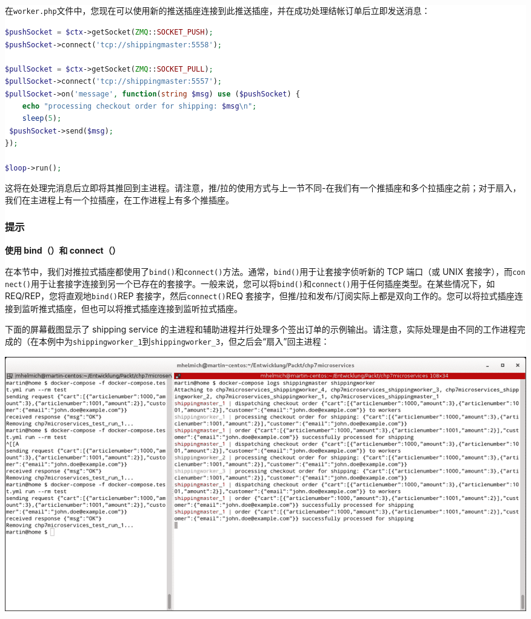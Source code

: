 在`worker.php`文件中，您现在可以使用新的推送插座连接到此推送插座，并在成功处理结帐订单后立即发送消息：

```php
$pushSocket = $ctx->getSocket(ZMQ::SOCKET_PUSH);
$pushSocket->connect('tcp://shippingmaster:5558'); 

$pullSocket = $ctx->getSocket(ZMQ::SOCKET_PULL); 
$pullSocket->connect('tcp://shippingmaster:5557'); 
$pullSocket->on('message', function(string $msg) use ($pushSocket) { 
    echo "processing checkout order for shipping: $msg\n"; 
    sleep(5); 
 $pushSocket->send($msg); 
}); 

$loop->run(); 

```

这将在处理完消息后立即将其推回到主进程。请注意，推/拉的使用方式与上一节不同-在我们有一个推插座和多个拉插座之前；对于扇入，我们在主进程上有一个拉插座，在工作进程上有多个推插座。

### 提示

**使用 bind（）和 connect（）**

在本节中，我们对推拉式插座都使用了`bind()`和`connect()`方法。通常，`bind()`用于让套接字侦听新的 TCP 端口（或 UNIX 套接字），而`connect()`用于让套接字连接到另一个已存在的套接字。一般来说，您可以将`bind()`和`connect()`用于任何插座类型。在某些情况下，如 REQ/REP，您将直观地`bind()`REP 套接字，然后`connect()`REQ 套接字，但推/拉和发布/订阅实际上都是双向工作的。您可以将拉式插座连接到监听推式插座，但也可以将推式插座连接到监听拉式插座。

下面的屏幕截图显示了 shipping service 的主进程和辅助进程并行处理多个签出订单的示例输出。请注意，实际处理是由不同的工作进程完成的（在本例中为`shippingworker_1`到`shippingworker_3`，但之后会“扇入”回主进程：

![Fan-out/fan-in](img/image_07_010.jpg)
